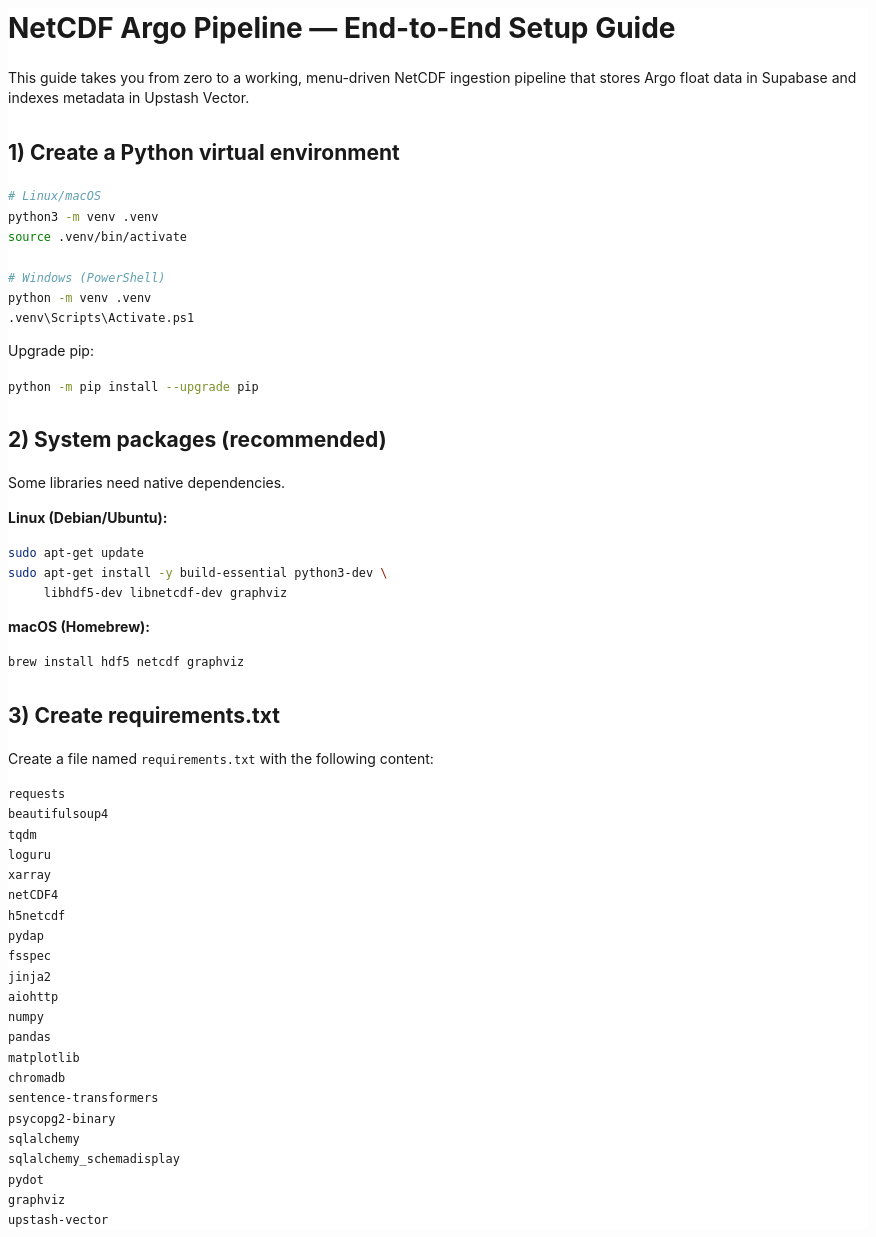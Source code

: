 # NetCDF Argo Pipeline — End-to-End Setup Guide

This guide takes you from zero to a working, menu-driven NetCDF ingestion pipeline that stores Argo float data in Supabase and indexes metadata in Upstash Vector.

## 1) Create a Python virtual environment

```bash
# Linux/macOS
python3 -m venv .venv
source .venv/bin/activate

# Windows (PowerShell)
python -m venv .venv
.venv\Scripts\Activate.ps1
```

Upgrade pip:
```bash
python -m pip install --upgrade pip
```


## 2) System packages (recommended)

Some libraries need native dependencies.

**Linux (Debian/Ubuntu):**
```bash
sudo apt-get update
sudo apt-get install -y build-essential python3-dev \
     libhdf5-dev libnetcdf-dev graphviz
```

**macOS (Homebrew):**
```bash
brew install hdf5 netcdf graphviz
```

## 3) Create requirements.txt

Create a file named `requirements.txt` with the following content:

```txt
requests
beautifulsoup4
tqdm
loguru
xarray
netCDF4
h5netcdf
pydap
fsspec
jinja2
aiohttp
numpy
pandas
matplotlib
chromadb
sentence-transformers
psycopg2-binary
sqlalchemy
sqlalchemy_schemadisplay
pydot
graphviz
upstash-vector
```